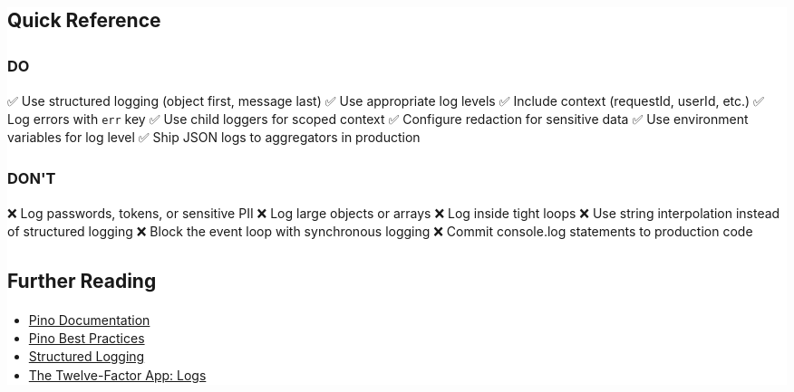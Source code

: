 ## Quick Reference

### DO

✅ Use structured logging (object first, message last)
✅ Use appropriate log levels
✅ Include context (requestId, userId, etc.)
✅ Log errors with `err` key
✅ Use child loggers for scoped context
✅ Configure redaction for sensitive data
✅ Use environment variables for log level
✅ Ship JSON logs to aggregators in production

### DON'T

❌ Log passwords, tokens, or sensitive PII
❌ Log large objects or arrays
❌ Log inside tight loops
❌ Use string interpolation instead of structured logging
❌ Block the event loop with synchronous logging
❌ Commit console.log statements to production code

## Further Reading

- [Pino Documentation](https://getpino.io/)
- [Pino Best Practices](https://getpino.io/#/docs/best-practices)
- [Structured Logging](https://www.structlog.org/en/stable/why.html)
- [The Twelve-Factor App: Logs](https://12factor.net/logs)
